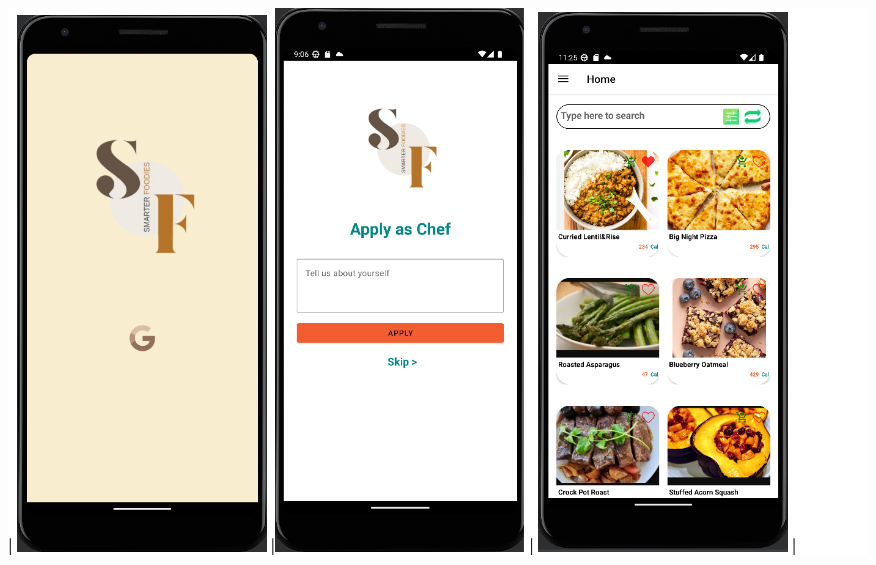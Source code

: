| <img src="pics/Login.png" alt="login" width="250" /> |<img src="pics/ApplyAsChef.png" alt="ApplyAsChef" width="250" />  | <img src="pics/MainFeed.png" alt="MainFeed" width="250" /> |